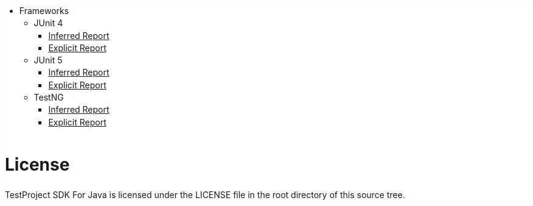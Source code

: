 * Frameworks
  * JUnit 4
    * [Inferred Report](src/test/java/io/testproject/sdk/tests/examples/frameworks/junit4/InferredReportTest.java)
    * [Explicit Report](src/test/java/io/testproject/sdk/tests/examples/frameworks/junit4/ExplicitReportTest.java)
  * JUnit 5
    * [Inferred Report](src/test/java/io/testproject/sdk/tests/examples/frameworks/junit5/InferredReportTest.java)
    * [Explicit Report](src/test/java/io/testproject/sdk/tests/examples/frameworks/junit5/ExplicitReportTest.java)
  * TestNG
    * [Inferred Report](src/test/java/io/testproject/sdk/tests/examples/frameworks/testng/InferredReportTest.java)
    * [Explicit Report](src/test/java/io/testproject/sdk/tests/examples/frameworks/testng/ExplicitReportTest.java)
# License

TestProject SDK For Java is licensed under the LICENSE file in the root directory of this source tree.
